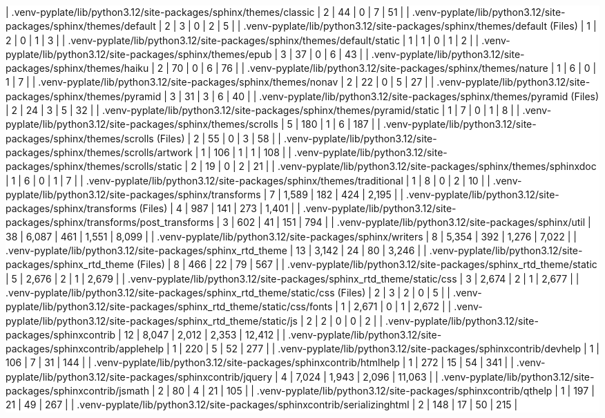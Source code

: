 | .venv-pyplate/lib/python3.12/site-packages/sphinx/themes/classic | 2 | 44 | 0 | 7 | 51 |
| .venv-pyplate/lib/python3.12/site-packages/sphinx/themes/default | 2 | 3 | 0 | 2 | 5 |
| .venv-pyplate/lib/python3.12/site-packages/sphinx/themes/default (Files) | 1 | 2 | 0 | 1 | 3 |
| .venv-pyplate/lib/python3.12/site-packages/sphinx/themes/default/static | 1 | 1 | 0 | 1 | 2 |
| .venv-pyplate/lib/python3.12/site-packages/sphinx/themes/epub | 3 | 37 | 0 | 6 | 43 |
| .venv-pyplate/lib/python3.12/site-packages/sphinx/themes/haiku | 2 | 70 | 0 | 6 | 76 |
| .venv-pyplate/lib/python3.12/site-packages/sphinx/themes/nature | 1 | 6 | 0 | 1 | 7 |
| .venv-pyplate/lib/python3.12/site-packages/sphinx/themes/nonav | 2 | 22 | 0 | 5 | 27 |
| .venv-pyplate/lib/python3.12/site-packages/sphinx/themes/pyramid | 3 | 31 | 3 | 6 | 40 |
| .venv-pyplate/lib/python3.12/site-packages/sphinx/themes/pyramid (Files) | 2 | 24 | 3 | 5 | 32 |
| .venv-pyplate/lib/python3.12/site-packages/sphinx/themes/pyramid/static | 1 | 7 | 0 | 1 | 8 |
| .venv-pyplate/lib/python3.12/site-packages/sphinx/themes/scrolls | 5 | 180 | 1 | 6 | 187 |
| .venv-pyplate/lib/python3.12/site-packages/sphinx/themes/scrolls (Files) | 2 | 55 | 0 | 3 | 58 |
| .venv-pyplate/lib/python3.12/site-packages/sphinx/themes/scrolls/artwork | 1 | 106 | 1 | 1 | 108 |
| .venv-pyplate/lib/python3.12/site-packages/sphinx/themes/scrolls/static | 2 | 19 | 0 | 2 | 21 |
| .venv-pyplate/lib/python3.12/site-packages/sphinx/themes/sphinxdoc | 1 | 6 | 0 | 1 | 7 |
| .venv-pyplate/lib/python3.12/site-packages/sphinx/themes/traditional | 1 | 8 | 0 | 2 | 10 |
| .venv-pyplate/lib/python3.12/site-packages/sphinx/transforms | 7 | 1,589 | 182 | 424 | 2,195 |
| .venv-pyplate/lib/python3.12/site-packages/sphinx/transforms (Files) | 4 | 987 | 141 | 273 | 1,401 |
| .venv-pyplate/lib/python3.12/site-packages/sphinx/transforms/post_transforms | 3 | 602 | 41 | 151 | 794 |
| .venv-pyplate/lib/python3.12/site-packages/sphinx/util | 38 | 6,087 | 461 | 1,551 | 8,099 |
| .venv-pyplate/lib/python3.12/site-packages/sphinx/writers | 8 | 5,354 | 392 | 1,276 | 7,022 |
| .venv-pyplate/lib/python3.12/site-packages/sphinx_rtd_theme | 13 | 3,142 | 24 | 80 | 3,246 |
| .venv-pyplate/lib/python3.12/site-packages/sphinx_rtd_theme (Files) | 8 | 466 | 22 | 79 | 567 |
| .venv-pyplate/lib/python3.12/site-packages/sphinx_rtd_theme/static | 5 | 2,676 | 2 | 1 | 2,679 |
| .venv-pyplate/lib/python3.12/site-packages/sphinx_rtd_theme/static/css | 3 | 2,674 | 2 | 1 | 2,677 |
| .venv-pyplate/lib/python3.12/site-packages/sphinx_rtd_theme/static/css (Files) | 2 | 3 | 2 | 0 | 5 |
| .venv-pyplate/lib/python3.12/site-packages/sphinx_rtd_theme/static/css/fonts | 1 | 2,671 | 0 | 1 | 2,672 |
| .venv-pyplate/lib/python3.12/site-packages/sphinx_rtd_theme/static/js | 2 | 2 | 0 | 0 | 2 |
| .venv-pyplate/lib/python3.12/site-packages/sphinxcontrib | 12 | 8,047 | 2,012 | 2,353 | 12,412 |
| .venv-pyplate/lib/python3.12/site-packages/sphinxcontrib/applehelp | 1 | 220 | 5 | 52 | 277 |
| .venv-pyplate/lib/python3.12/site-packages/sphinxcontrib/devhelp | 1 | 106 | 7 | 31 | 144 |
| .venv-pyplate/lib/python3.12/site-packages/sphinxcontrib/htmlhelp | 1 | 272 | 15 | 54 | 341 |
| .venv-pyplate/lib/python3.12/site-packages/sphinxcontrib/jquery | 4 | 7,024 | 1,943 | 2,096 | 11,063 |
| .venv-pyplate/lib/python3.12/site-packages/sphinxcontrib/jsmath | 2 | 80 | 4 | 21 | 105 |
| .venv-pyplate/lib/python3.12/site-packages/sphinxcontrib/qthelp | 1 | 197 | 21 | 49 | 267 |
| .venv-pyplate/lib/python3.12/site-packages/sphinxcontrib/serializinghtml | 2 | 148 | 17 | 50 | 215 |